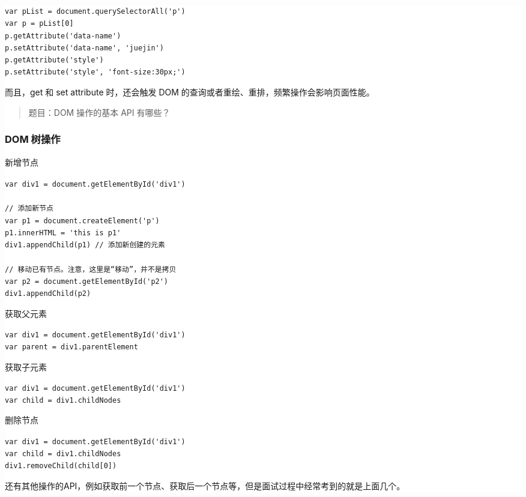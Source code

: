 ```
var pList = document.querySelectorAll('p')
var p = pList[0]
p.getAttribute('data-name')
p.setAttribute('data-name', 'juejin')
p.getAttribute('style')
p.setAttribute('style', 'font-size:30px;')

```

而且，get 和 set attribute 时，还会触发 DOM 的查询或者重绘、重排，频繁操作会影响页面性能。

> 题目：DOM 操作的基本 API 有哪些？

### DOM 树操作

新增节点

```
var div1 = document.getElementById('div1')

// 添加新节点
var p1 = document.createElement('p')
p1.innerHTML = 'this is p1'
div1.appendChild(p1) // 添加新创建的元素

// 移动已有节点。注意，这里是“移动”，并不是拷贝
var p2 = document.getElementById('p2')
div1.appendChild(p2)

```

获取父元素

```
var div1 = document.getElementById('div1')
var parent = div1.parentElement

```

获取子元素

```
var div1 = document.getElementById('div1')
var child = div1.childNodes

```

删除节点

```
var div1 = document.getElementById('div1')
var child = div1.childNodes
div1.removeChild(child[0])

```

还有其他操作的API，例如获取前一个节点、获取后一个节点等，但是面试过程中经常考到的就是上面几个。
